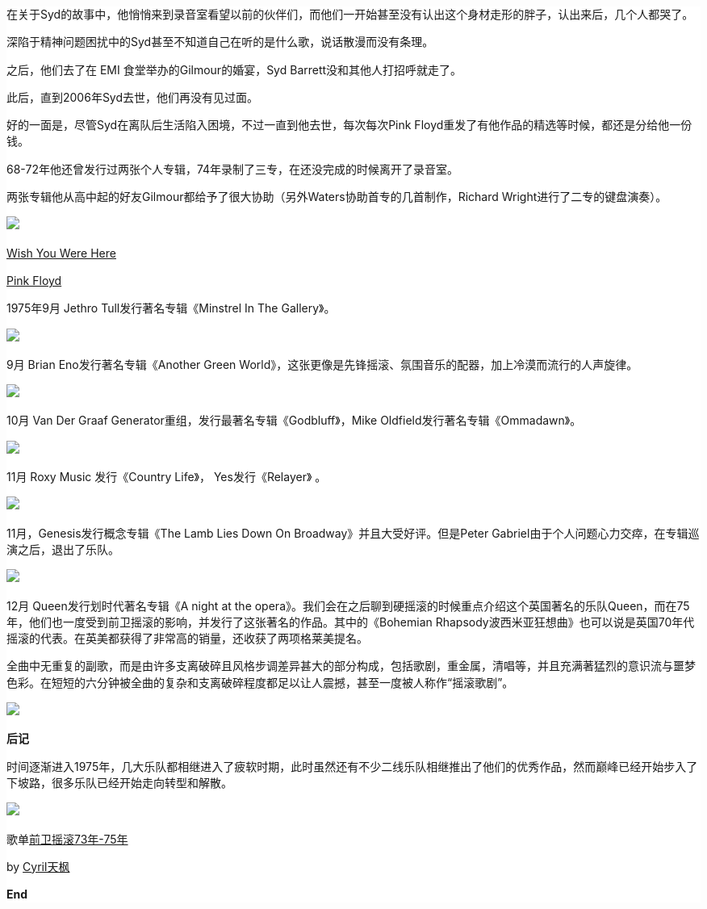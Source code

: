 在关于Syd的故事中，他悄悄来到录音室看望以前的伙伴们，而他们一开始甚至没有认出这个身材走形的胖子，认出来后，几个人都哭了。

深陷于精神问题困扰中的Syd甚至不知道自己在听的是什么歌，说话散漫而没有条理。

之后，他们去了在 EMI 食堂举办的Gilmour的婚宴，Syd Barrett没和其他人打招呼就走了。

此后，直到2006年Syd去世，他们再没有见过面。

好的一面是，尽管Syd在离队后生活陷入困境，不过一直到他去世，每次每次Pink Floyd重发了有他作品的精选等时候，都还是分给他一份钱。

68-72年他还曾发行过两张个人专辑，74年录制了三专，在还没完成的时候离开了录音室。

两张专辑他从高中起的好友Gilmour都给予了很大协助（另外Waters协助首专的几首制作，Richard Wright进行了二专的键盘演奏）。

![](https://raw.githubusercontent.com/OliverRen/olili_blog_img/master/rock.9.全盛时期的前卫摇滚/1637387499461.png)

[Wish You Were Here](https://music.163.com/song?id=4237518)

[Pink Floyd](https://music.163.com/artist?id=98541)

1975年9月 Jethro Tull发行著名专辑《Minstrel In The Gallery》。

![](https://raw.githubusercontent.com/OliverRen/olili_blog_img/master/rock.9.全盛时期的前卫摇滚/1637387525921.png)

9月 Brian Eno发行著名专辑《Another Green World》，这张更像是先锋摇滚、氛围音乐的配器，加上冷漠而流行的人声旋律。

![](https://raw.githubusercontent.com/OliverRen/olili_blog_img/master/rock.9.全盛时期的前卫摇滚/1637387536465.png)

10月 Van Der Graaf Generator重组，发行最著名专辑《Godbluff》，Mike Oldfield发行著名专辑《Ommadawn》。

![](https://raw.githubusercontent.com/OliverRen/olili_blog_img/master/rock.9.全盛时期的前卫摇滚/1637387542815.png)

11月 Roxy Music 发行《Country Life》， Yes发行《Relayer》 。

![](https://raw.githubusercontent.com/OliverRen/olili_blog_img/master/rock.9.全盛时期的前卫摇滚/1637387547644.png)

11月，Genesis发行概念专辑《The Lamb Lies Down On Broadway》并且大受好评。但是Peter Gabriel由于个人问题心力交瘁，在专辑巡演之后，退出了乐队。

![](https://raw.githubusercontent.com/OliverRen/olili_blog_img/master/rock.9.全盛时期的前卫摇滚/1637387552630.png)

12月 Queen发行划时代著名专辑《A night at the opera》。我们会在之后聊到硬摇滚的时候重点介绍这个英国著名的乐队Queen，而在75年，他们也一度受到前卫摇滚的影响，并发行了这张著名的作品。其中的《Bohemian Rhapsody波西米亚狂想曲》也可以说是英国70年代摇滚的代表。在英美都获得了非常高的销量，还收获了两项格莱美提名。

全曲中无重复的副歌，而是由许多支离破碎且风格步调差异甚大的部分构成，包括歌剧，重金属，清唱等，并且充满著猛烈的意识流与噩梦色彩。在短短的六分钟被全曲的复杂和支离破碎程度都足以让人震撼，甚至一度被人称作“摇滚歌剧”。

![](https://raw.githubusercontent.com/OliverRen/olili_blog_img/master/rock.9.全盛时期的前卫摇滚/1637387558655.png)

**后记**

时间逐渐进入1975年，几大乐队都相继进入了疲软时期，此时虽然还有不少二线乐队相继推出了他们的优秀作品，然而巅峰已经开始步入了下坡路，很多乐队已经开始走向转型和解散。

![](https://raw.githubusercontent.com/OliverRen/olili_blog_img/master/rock.9.全盛时期的前卫摇滚/1637387566118.png)

歌单[前卫摇滚73年-75年](https://music.163.com/playlist?id=543301972)

by [Cyril天枫](https://music.163.com/user/home?id=52173841)

**End**